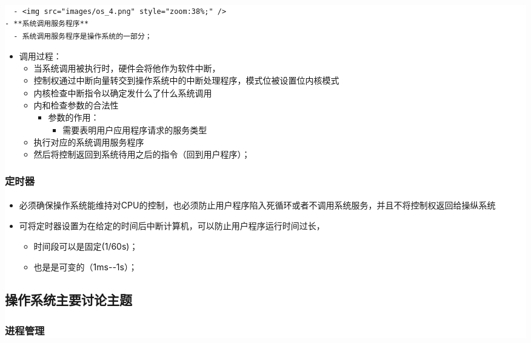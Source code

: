       - <img src="images/os_4.png" style="zoom:38%;" />
    - **系统调用服务程序**
      - 系统调用服务程序是操作系统的一部分；
  - 调用过程：
    - 当系统调用被执行时，硬件会将他作为软件中断，
    - 控制权通过中断向量转交到操作系统中的中断处理程序，模式位被设置位内核模式
    - 内核检查中断指令以确定发什么了什么系统调用
    - 内和检查参数的合法性
      - 参数的作用：
        - 需要表明用户应用程序请求的服务类型
    - 执行对应的系统调用服务程序
    - 然后将控制返回到系统待用之后的指令（回到用户程序）；

  

### 定时器

- 必须确保操作系统能维持对CPU的控制，也必须防止用户程序陷入死循环或者不调用系统服务，并且不将控制权返回给操纵系统

- 可将定时器设置为在给定的时间后中断计算机，可以防止用户程序运行时间过长，

  - 时间段可以是固定(1/60s)；
  
  - 也是是可变的（1ms--1s）；
  
## 操作系统主要讨论主题

### 进程管理

